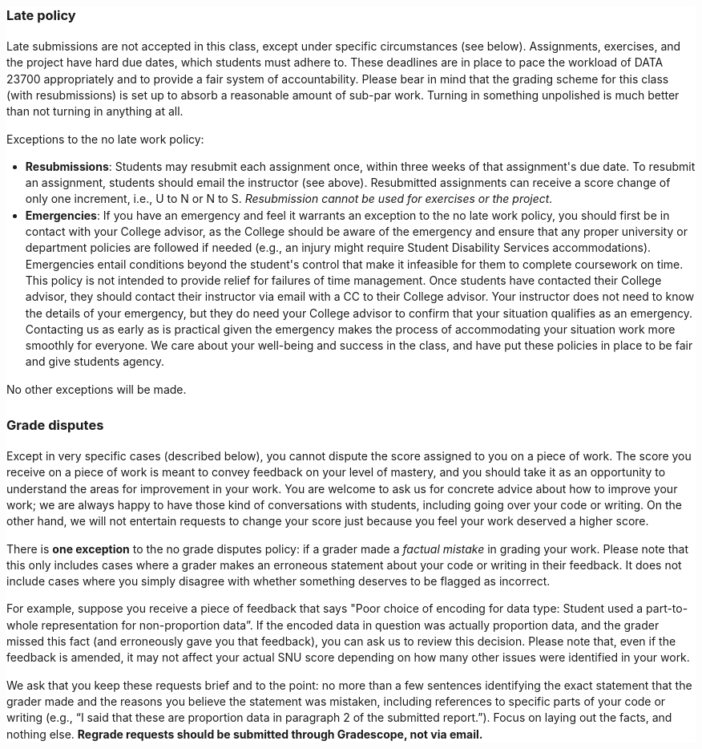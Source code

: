 ### Late policy

Late submissions are not accepted in this class, except under specific circumstances (see below). Assignments, exercises, and the project have hard due dates, which students must adhere to. These deadlines are in place to pace the workload of DATA 23700 appropriately and to provide a fair system of accountability. Please bear in mind that the grading scheme for this class (with resubmissions) is set up to absorb a reasonable amount of sub-par work. Turning in something unpolished is much better than not turning in anything at all.

Exceptions to the no late work policy:

- **Resubmissions**: Students may resubmit each assignment once, within three weeks of that assignment's due date. To resubmit an assignment, students should email the instructor (see above). Resubmitted assignments can receive a score change of only one increment, i.e., U to N or N to S. *Resubmission cannot be used for exercises or the project.*
- **Emergencies**: If you have an emergency and feel it warrants an exception to the no late work policy, you should first be in contact with your College advisor, as the College should be aware of the emergency and ensure that any proper university or department policies are followed if needed (e.g., an injury might require Student Disability Services accommodations). Emergencies entail conditions beyond the student's control that make it infeasible for them to complete coursework on time. This policy is not intended to provide relief for failures of time management. Once students have contacted their College advisor, they should contact their instructor via email with a CC to their College advisor. Your instructor does not need to know the details of your emergency, but they do need your College advisor to confirm that your situation qualifies as an emergency. Contacting us as early as is practical given the emergency makes the process of accommodating your situation work more smoothly for everyone. We care about your well-being and success in the class, and have put these policies in place to be fair and give students agency.

No other exceptions will be made.

### Grade disputes

Except in very specific cases (described below), you cannot dispute the score assigned to you on a piece of work. The score you receive on a piece of work is meant to convey feedback on your level of mastery, and you should take it as an opportunity to understand the areas for improvement in your work. You are welcome to ask us for concrete advice about how to improve your work; we are always happy to have those kind of conversations with students, including going over your code or writing. On the other hand, we will not entertain requests to change your score just because you feel your work deserved a higher score.

There is **one exception** to the no grade disputes policy: if a grader made a *factual mistake* in grading your work. Please note that this only includes cases where a grader makes an erroneous statement about your code or writing in their feedback. It does not include cases where you simply disagree with whether something deserves to be flagged as incorrect.

For example, suppose you receive a piece of feedback that says "Poor choice of encoding for data type: Student used a part-to-whole representation for non-proportion data”. If the encoded data in question was actually proportion data, and the grader missed this fact (and erroneously gave you that feedback), you can ask us to review this decision. Please note that, even if the feedback is amended, it may not affect your actual SNU score depending on how many other issues were identified in your work.

We ask that you keep these requests brief and to the point: no more than a few sentences identifying the exact statement that the grader made and the reasons you believe the statement was mistaken, including references to specific parts of your code or writing (e.g., “I said that these are proportion data in paragraph 2 of the submitted report.”). Focus on laying out the facts, and nothing else. **Regrade requests should be submitted through Gradescope, not via email.**
